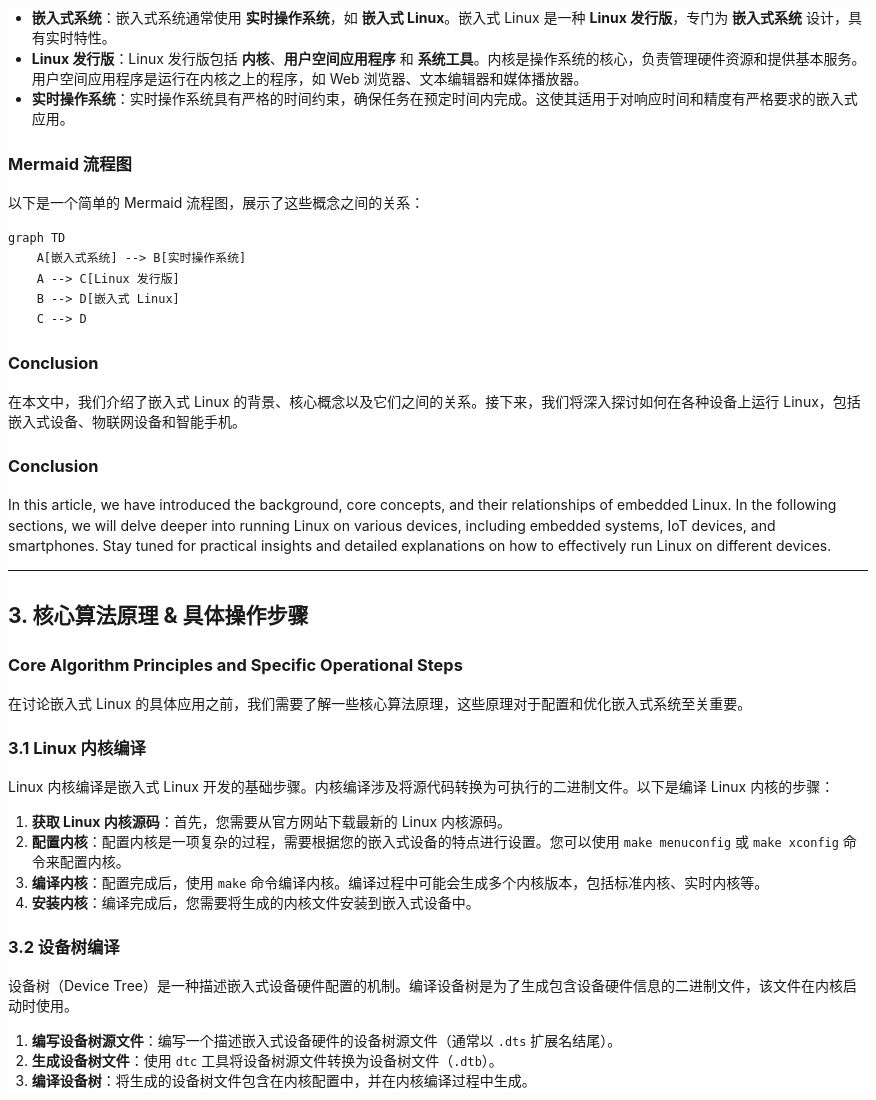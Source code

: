 - **嵌入式系统**：嵌入式系统通常使用 **实时操作系统**，如 **嵌入式 Linux**。嵌入式 Linux 是一种 **Linux 发行版**，专门为 **嵌入式系统** 设计，具有实时特性。
- **Linux 发行版**：Linux 发行版包括 **内核**、**用户空间应用程序** 和 **系统工具**。内核是操作系统的核心，负责管理硬件资源和提供基本服务。用户空间应用程序是运行在内核之上的程序，如 Web 浏览器、文本编辑器和媒体播放器。
- **实时操作系统**：实时操作系统具有严格的时间约束，确保任务在预定时间内完成。这使其适用于对响应时间和精度有严格要求的嵌入式应用。

### Mermaid 流程图

以下是一个简单的 Mermaid 流程图，展示了这些概念之间的关系：

```mermaid
graph TD
    A[嵌入式系统] --> B[实时操作系统]
    A --> C[Linux 发行版]
    B --> D[嵌入式 Linux]
    C --> D
```

### Conclusion

在本文中，我们介绍了嵌入式 Linux 的背景、核心概念以及它们之间的关系。接下来，我们将深入探讨如何在各种设备上运行 Linux，包括嵌入式设备、物联网设备和智能手机。

### Conclusion

In this article, we have introduced the background, core concepts, and their relationships of embedded Linux. In the following sections, we will delve deeper into running Linux on various devices, including embedded systems, IoT devices, and smartphones. Stay tuned for practical insights and detailed explanations on how to effectively run Linux on different devices.

-------------------

## 3. 核心算法原理 & 具体操作步骤

### Core Algorithm Principles and Specific Operational Steps

在讨论嵌入式 Linux 的具体应用之前，我们需要了解一些核心算法原理，这些原理对于配置和优化嵌入式系统至关重要。

### 3.1 Linux 内核编译

Linux 内核编译是嵌入式 Linux 开发的基础步骤。内核编译涉及将源代码转换为可执行的二进制文件。以下是编译 Linux 内核的步骤：

1. **获取 Linux 内核源码**：首先，您需要从官方网站下载最新的 Linux 内核源码。
2. **配置内核**：配置内核是一项复杂的过程，需要根据您的嵌入式设备的特点进行设置。您可以使用 `make menuconfig` 或 `make xconfig` 命令来配置内核。
3. **编译内核**：配置完成后，使用 `make` 命令编译内核。编译过程中可能会生成多个内核版本，包括标准内核、实时内核等。
4. **安装内核**：编译完成后，您需要将生成的内核文件安装到嵌入式设备中。

### 3.2 设备树编译

设备树（Device Tree）是一种描述嵌入式设备硬件配置的机制。编译设备树是为了生成包含设备硬件信息的二进制文件，该文件在内核启动时使用。

1. **编写设备树源文件**：编写一个描述嵌入式设备硬件的设备树源文件（通常以 `.dts` 扩展名结尾）。
2. **生成设备树文件**：使用 `dtc` 工具将设备树源文件转换为设备树文件（`.dtb`）。
3. **编译设备树**：将生成的设备树文件包含在内核配置中，并在内核编译过程中生成。
